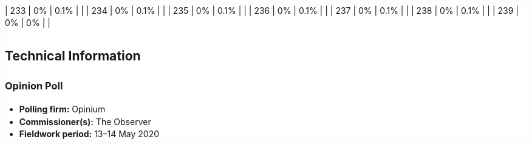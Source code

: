 | 233 | 0% | 0.1% |  |
| 234 | 0% | 0.1% |  |
| 235 | 0% | 0.1% |  |
| 236 | 0% | 0.1% |  |
| 237 | 0% | 0.1% |  |
| 238 | 0% | 0.1% |  |
| 239 | 0% | 0% |  |


## Technical Information

### Opinion Poll

+ **Polling firm:** Opinium
+ **Commissioner(s):** The Observer
+ **Fieldwork period:** 13–14 May 2020

